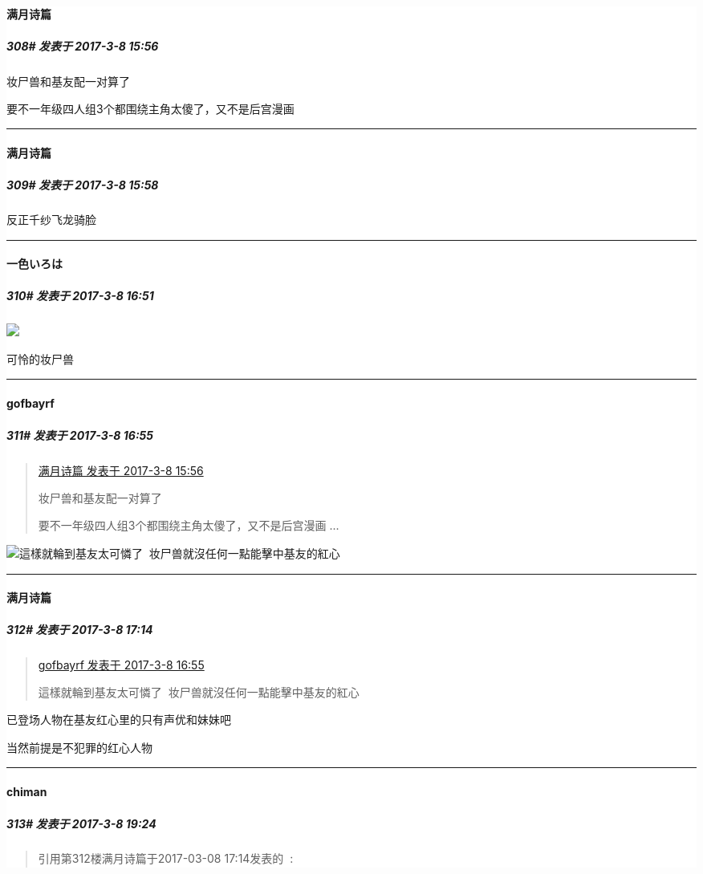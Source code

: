 ####  满月诗篇  
##### 308#       发表于 2017-3-8 15:56

妆尸兽和基友配一对算了

要不一年级四人组3个都围绕主角太傻了，又不是后宫漫画

*****

####  满月诗篇  
##### 309#       发表于 2017-3-8 15:58

反正千纱飞龙骑脸

*****

####  一色いろは  
##### 310#       发表于 2017-3-8 16:51

<img src="http://wx4.sinaimg.cn/large/8ccf3072gy1fdfj3m43njj20g40psn8i.jpg" referrerpolicy="no-referrer">

可怜的妆尸兽

*****

####  gofbayrf  
##### 311#       发表于 2017-3-8 16:55

<blockquote><a href="httphttps://bbs.saraba1st.com/2b/forum.php?mod=redirect&amp;goto=findpost&amp;pid=35437696&amp;ptid=1317511" target="_blank">满月诗篇 发表于 2017-3-8 15:56</a>

妆尸兽和基友配一对算了

要不一年级四人组3个都围绕主角太傻了，又不是后宫漫画 ...</blockquote>
<img src="https://static.saraba1st.com/image/smiley/face/149.gif" referrerpolicy="no-referrer">這樣就輪到基友太可憐了  妆尸兽就沒任何一點能擊中基友的紅心

*****

####  满月诗篇  
##### 312#       发表于 2017-3-8 17:14

<blockquote><a href="httphttps://bbs.saraba1st.com/2b/forum.php?mod=redirect&amp;goto=findpost&amp;pid=35438290&amp;ptid=1317511" target="_blank">gofbayrf 发表于 2017-3-8 16:55</a>

這樣就輪到基友太可憐了  妆尸兽就沒任何一點能擊中基友的紅心</blockquote>
已登场人物在基友红心里的只有声优和妹妹吧

当然前提是不犯罪的红心人物

*****

####  chiman  
##### 313#       发表于 2017-3-8 19:24

<blockquote>引用第312楼满月诗篇于2017-03-08 17:14发表的  :
